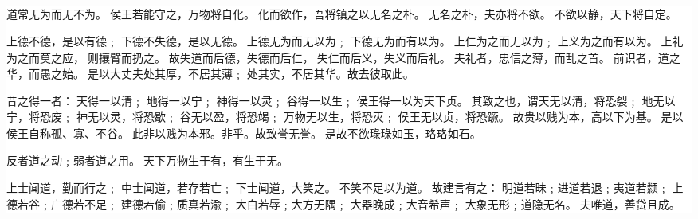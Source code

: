 道常无为而无不为。
侯王若能守之，万物将自化。
化而欲作，吾将镇之以无名之朴。
无名之朴，夫亦将不欲。
不欲以静，天下将自定。

上德不德，是以有德﹔
下德不失德，是以无德。
上德无为而无以为﹔
下德无为而有以为。
上仁为之而无以为﹔
上义为之而有以为。
上礼为之而莫之应，
则攘臂而扔之。
故失道而后德，失德而后仁，
失仁而后义，失义而后礼。
夫礼者，忠信之薄，而乱之首。
前识者，道之华，而愚之始。
是以大丈夫处其厚，不居其薄﹔
处其实，不居其华。故去彼取此。

昔之得一者：
天得一以清﹔
地得一以宁﹔
神得一以灵﹔
谷得一以生﹔
侯王得一以为天下贞。
其致之也，谓天无以清，将恐裂﹔
地无以宁，将恐废﹔
神无以灵，将恐歇﹔
谷无以盈，将恐竭﹔
万物无以生，将恐灭﹔
侯王无以贞，将恐蹶。
故贵以贱为本，高以下为基。
是以侯王自称孤、寡、不谷。
此非以贱为本邪。非乎。故致誉无誉。
是故不欲琭琭如玉，珞珞如石。

反者道之动﹔弱者道之用。
天下万物生于有，有生于无。

上士闻道，勤而行之﹔
中士闻道，若存若亡﹔
下士闻道，大笑之。
不笑不足以为道。
故建言有之：
明道若昧﹔进道若退﹔夷道若颣﹔
上德若谷﹔广德若不足﹔
建德若偷﹔质真若渝﹔
大白若辱﹔大方无隅﹔
大器晚成﹔大音希声﹔
大象无形﹔道隐无名。
夫唯道，善贷且成。
